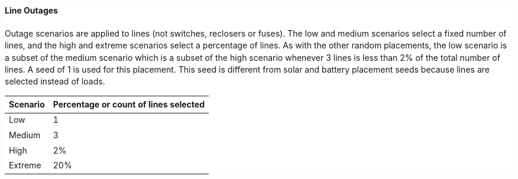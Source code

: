 #### Line Outages

Outage scenarios are applied to lines (not switches, reclosers or fuses). The low and medium scenarios select a fixed number of lines, and the high and extreme scenarios select a percentage of lines. As with the other random placements, the low scenario is a subset of the medium scenario which is a subset of the high scenario whenever 3 lines is less than 2% of the total number of lines.  A seed of 1 is used for this placement. This seed is  different from solar and battery placement seeds because lines are selected instead of loads.

|Scenario |Percentage or count of lines selected|
|--|--|
|Low|1|
|Medium|3|
|High|2%|
|Extreme|20%|
